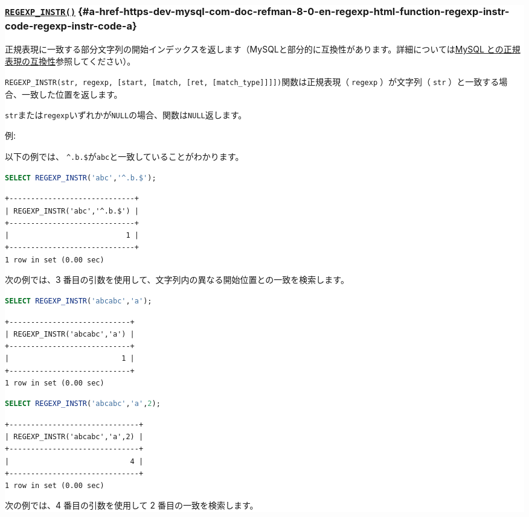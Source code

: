 ### <a href="https://dev.mysql.com/doc/refman/8.0/en/regexp.html#function_regexp-instr"><code>REGEXP_INSTR()</code></a> {#a-href-https-dev-mysql-com-doc-refman-8-0-en-regexp-html-function-regexp-instr-code-regexp-instr-code-a}

正規表現に一致する部分文字列の開始インデックスを返します（MySQLと部分的に互換性があります。詳細については[MySQL との正規表現の互換性](#regular-expression-compatibility-with-mysql)参照してください）。

`REGEXP_INSTR(str, regexp, [start, [match, [ret, [match_type]]]])`関数は正規表現（ `regexp` ）が文字列（ `str` ）と一致する場合、一致した位置を返します。

`str`または`regexp`いずれかが`NULL`の場合、関数は`NULL`返します。

例:

以下の例では、 `^.b.$`が`abc`と一致していることがわかります。

```sql
SELECT REGEXP_INSTR('abc','^.b.$');
```

    +-----------------------------+
    | REGEXP_INSTR('abc','^.b.$') |
    +-----------------------------+
    |                           1 |
    +-----------------------------+
    1 row in set (0.00 sec)

次の例では、3 番目の引数を使用して、文字列内の異なる開始位置との一致を検索します。

```sql
SELECT REGEXP_INSTR('abcabc','a');
```

    +----------------------------+
    | REGEXP_INSTR('abcabc','a') |
    +----------------------------+
    |                          1 |
    +----------------------------+
    1 row in set (0.00 sec)

```sql
SELECT REGEXP_INSTR('abcabc','a',2);
```

    +------------------------------+
    | REGEXP_INSTR('abcabc','a',2) |
    +------------------------------+
    |                            4 |
    +------------------------------+
    1 row in set (0.00 sec)

次の例では、4 番目の引数を使用して 2 番目の一致を検索します。

